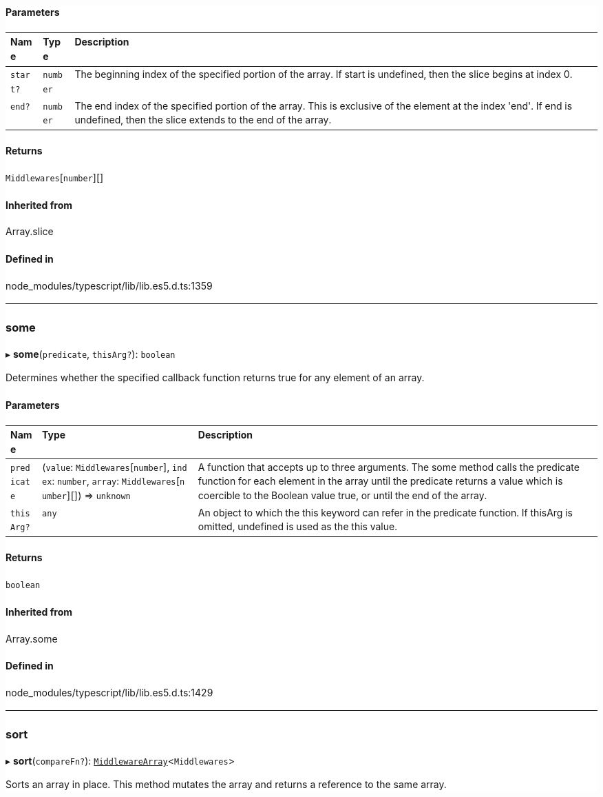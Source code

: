 #### Parameters

| Name | Type | Description |
| :------ | :------ | :------ |
| `start?` | `number` | The beginning index of the specified portion of the array. If start is undefined, then the slice begins at index 0. |
| `end?` | `number` | The end index of the specified portion of the array. This is exclusive of the element at the index 'end'. If end is undefined, then the slice extends to the end of the array. |

#### Returns

`Middlewares`[`number`][]

#### Inherited from

Array.slice

#### Defined in

node_modules/typescript/lib/lib.es5.d.ts:1359

___

### some

▸ **some**(`predicate`, `thisArg?`): `boolean`

Determines whether the specified callback function returns true for any element of an array.

#### Parameters

| Name | Type | Description |
| :------ | :------ | :------ |
| `predicate` | (`value`: `Middlewares`[`number`], `index`: `number`, `array`: `Middlewares`[`number`][]) => `unknown` | A function that accepts up to three arguments. The some method calls the predicate function for each element in the array until the predicate returns a value which is coercible to the Boolean value true, or until the end of the array. |
| `thisArg?` | `any` | An object to which the this keyword can refer in the predicate function. If thisArg is omitted, undefined is used as the this value. |

#### Returns

`boolean`

#### Inherited from

Array.some

#### Defined in

node_modules/typescript/lib/lib.es5.d.ts:1429

___

### sort

▸ **sort**(`compareFn?`): [`MiddlewareArray`](internal_.MiddlewareArray.md)<`Middlewares`\>

Sorts an array in place.
This method mutates the array and returns a reference to the same array.

